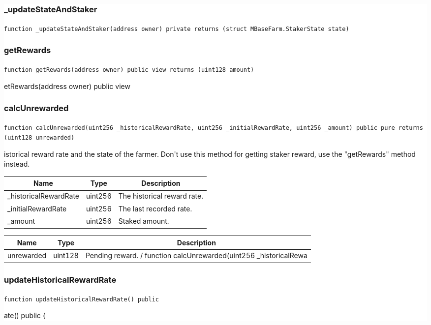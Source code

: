 





### _updateStateAndStaker

```solidity
function _updateStateAndStaker(address owner) private returns (struct MBaseFarm.StakerState state)
```







### getRewards

```solidity
function getRewards(address owner) public view returns (uint128 amount)
```

etRewards(address owner) public view





### calcUnrewarded

```solidity
function calcUnrewarded(uint256 _historicalRewardRate, uint256 _initialRewardRate, uint256 _amount) public pure returns (uint128 unrewarded)
```

istorical reward rate and the state of the farmer.
Don&#x27;t use this method for getting staker reward, use the &quot;getRewards&quot; method instead.


| Name | Type | Description |
| ---- | ---- | ----------- |
| _historicalRewardRate | uint256 | The historical reward rate. |
| _initialRewardRate | uint256 | The last recorded rate. |
| _amount | uint256 | Staked amount. |

| Name | Type | Description |
| ---- | ---- | ----------- |
| unrewarded | uint128 | Pending reward. /   function calcUnrewarded(uint256 _historicalRewa |


### updateHistoricalRewardRate

```solidity
function updateHistoricalRewardRate() public
```

ate() public {
